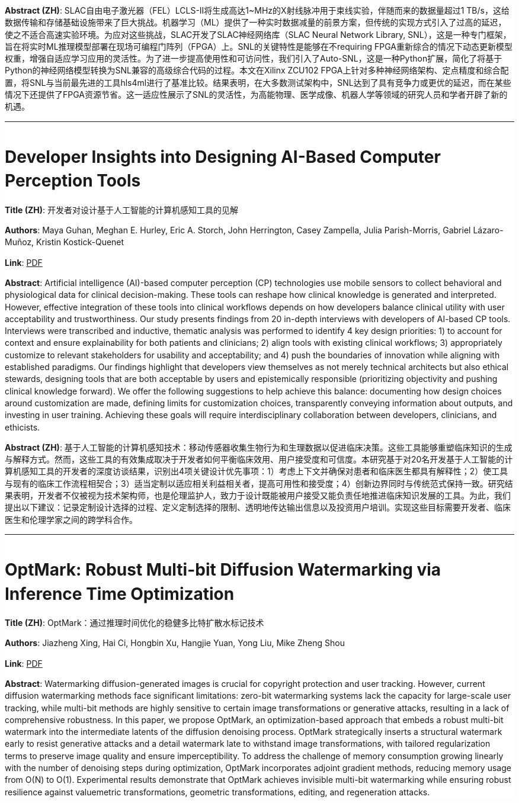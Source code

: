 **Abstract (ZH)**: SLAC自由电子激光器（FEL）LCLS-II将生成高达1~MHz的X射线脉冲用于束线实验，伴随而来的数据量超过1 TB/s，这给数据传输和存储基础设施带来了巨大挑战。机器学习（ML）提供了一种实时数据减量的前景方案，但传统的实现方式引入了过高的延迟，使之不适合高速实验环境。为应对这些挑战，SLAC开发了SLAC神经网络库（SLAC Neural Network Library, SNL），这是一种专门框架，旨在将实时ML推理模型部署在现场可编程门阵列（FPGA）上。SNL的关键特性是能够在不requiring FPGA重新综合的情况下动态更新模型权重，增强自适应学习应用的灵活性。为了进一步提高使用性和可访问性，我们引入了Auto-SNL，这是一种Python扩展，简化了将基于Python的神经网络模型转换为SNL兼容的高级综合代码的过程。本文在Xilinx ZCU102 FPGA上针对多种神经网络架构、定点精度和综合配置，将SNL与当前最先进的工具hls4ml进行了基准比较。结果表明，在大多数测试架构中，SNL达到了具有竞争力或更优的延迟，而在某些情况下还提供了FPGA资源节省。这一适应性展示了SNL的灵活性，为高能物理、医学成像、机器人学等领域的研究人员和学者开辟了新的机遇。 

---
# Developer Insights into Designing AI-Based Computer Perception Tools 

**Title (ZH)**: 开发者对设计基于人工智能的计算机感知工具的见解 

**Authors**: Maya Guhan, Meghan E. Hurley, Eric A. Storch, John Herrington, Casey Zampella, Julia Parish-Morris, Gabriel Lázaro-Muñoz, Kristin Kostick-Quenet  

**Link**: [PDF](https://arxiv.org/pdf/2508.21733)  

**Abstract**: Artificial intelligence (AI)-based computer perception (CP) technologies use mobile sensors to collect behavioral and physiological data for clinical decision-making. These tools can reshape how clinical knowledge is generated and interpreted. However, effective integration of these tools into clinical workflows depends on how developers balance clinical utility with user acceptability and trustworthiness. Our study presents findings from 20 in-depth interviews with developers of AI-based CP tools. Interviews were transcribed and inductive, thematic analysis was performed to identify 4 key design priorities: 1) to account for context and ensure explainability for both patients and clinicians; 2) align tools with existing clinical workflows; 3) appropriately customize to relevant stakeholders for usability and acceptability; and 4) push the boundaries of innovation while aligning with established paradigms. Our findings highlight that developers view themselves as not merely technical architects but also ethical stewards, designing tools that are both acceptable by users and epistemically responsible (prioritizing objectivity and pushing clinical knowledge forward). We offer the following suggestions to help achieve this balance: documenting how design choices around customization are made, defining limits for customization choices, transparently conveying information about outputs, and investing in user training. Achieving these goals will require interdisciplinary collaboration between developers, clinicians, and ethicists. 

**Abstract (ZH)**: 基于人工智能的计算机感知技术：移动传感器收集生物行为和生理数据以促进临床决策。这些工具能够重塑临床知识的生成与解释方式。然而，这些工具的有效集成取决于开发者如何平衡临床效用、用户接受度和可信度。本研究基于对20名开发基于人工智能的计算机感知工具的开发者的深度访谈结果，识别出4项关键设计优先事项：1）考虑上下文并确保对患者和临床医生都具有解释性；2）使工具与现有的临床工作流程相契合；3）适当定制以适应相关利益相关者，提高可用性和接受度；4）创新边界同时与传统范式保持一致。研究结果表明，开发者不仅被视为技术架构师，也是伦理监护人，致力于设计既能被用户接受又能负责任地推进临床知识发展的工具。为此，我们提出以下建议：记录定制设计选择的过程、定义定制选择的限制、透明地传达输出信息以及投资用户培训。实现这些目标需要开发者、临床医生和伦理学家之间的跨学科合作。 

---
# OptMark: Robust Multi-bit Diffusion Watermarking via Inference Time Optimization 

**Title (ZH)**: OptMark：通过推理时间优化的稳健多比特扩散水标记技术 

**Authors**: Jiazheng Xing, Hai Ci, Hongbin Xu, Hangjie Yuan, Yong Liu, Mike Zheng Shou  

**Link**: [PDF](https://arxiv.org/pdf/2508.21727)  

**Abstract**: Watermarking diffusion-generated images is crucial for copyright protection and user tracking. However, current diffusion watermarking methods face significant limitations: zero-bit watermarking systems lack the capacity for large-scale user tracking, while multi-bit methods are highly sensitive to certain image transformations or generative attacks, resulting in a lack of comprehensive robustness. In this paper, we propose OptMark, an optimization-based approach that embeds a robust multi-bit watermark into the intermediate latents of the diffusion denoising process. OptMark strategically inserts a structural watermark early to resist generative attacks and a detail watermark late to withstand image transformations, with tailored regularization terms to preserve image quality and ensure imperceptibility. To address the challenge of memory consumption growing linearly with the number of denoising steps during optimization, OptMark incorporates adjoint gradient methods, reducing memory usage from O(N) to O(1). Experimental results demonstrate that OptMark achieves invisible multi-bit watermarking while ensuring robust resilience against valuemetric transformations, geometric transformations, editing, and regeneration attacks. 
